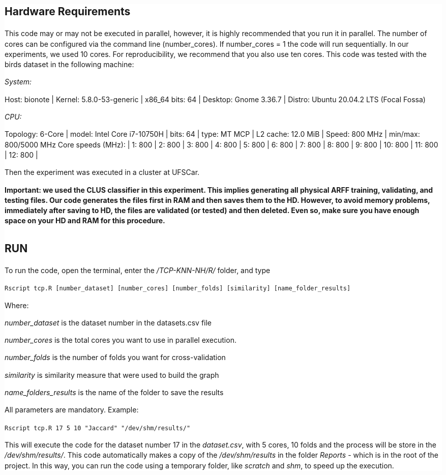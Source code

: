 ## Hardware Requirements
This code may or may not be executed in parallel, however, it is highly recommended that you run it in parallel. The number of cores can be configured via the command line (number_cores). If number_cores = 1 the code will run sequentially. In our experiments, we used 10 cores. For reproducibility, we recommend that you also use ten cores. This code was tested with the birds dataset in the following machine:

*System:*

Host: bionote | Kernel: 5.8.0-53-generic | x86_64 bits: 64 | Desktop: Gnome 3.36.7 | Distro: Ubuntu 20.04.2 LTS (Focal Fossa)

*CPU:*

Topology: 6-Core | model: Intel Core i7-10750H | bits: 64 | type: MT MCP | L2 cache: 12.0 MiB | Speed: 800 MHz | min/max: 800/5000 MHz Core speeds (MHz): | 1: 800 | 2: 800 | 3: 800 | 4: 800 | 5: 800 | 6: 800 | 7: 800 | 8: 800 | 9: 800 | 10: 800 | 11: 800 | 12: 800 |

Then the experiment was executed in a cluster at UFSCar.

**Important: we used the CLUS classifier in this experiment. This implies generating all physical ARFF training, validating, and testing files. Our code generates the files first in RAM and then saves them to the HD. However, to avoid memory problems, immediately after saving to HD, the files are validated (or tested) and then deleted. Even so, make sure you have enough space on your HD and RAM for this procedure.**


## RUN
To run the code, open the terminal, enter the */TCP-KNN-NH/R/* folder, and type

```
Rscript tcp.R [number_dataset] [number_cores] [number_folds] [similarity] [name_folder_results]
```

Where:

_number_dataset_ is the dataset number in the datasets.csv file

_number_cores_ is the total cores you want to use in parallel execution.

_number_folds_ is the number of folds you want for cross-validation

_similarity_ is similarity measure that were used to build the graph

_name_folders_results_ is the name of the folder to save the results


All parameters are mandatory. Example:

```
Rscript tcp.R 17 5 10 "Jaccard" "/dev/shm/results/"

```

This will execute the code for the dataset number 17 in the _dataset.csv_, with 5 cores, 10 folds and the process will be store in the _/dev/shm/results/_. This code automatically makes a copy of the */dev/shm/results* in the folder *Reports* - which is in the root of the project. In this way, you can run the code using a temporary folder, like *scratch* and *shm*, to speed up the execution.

